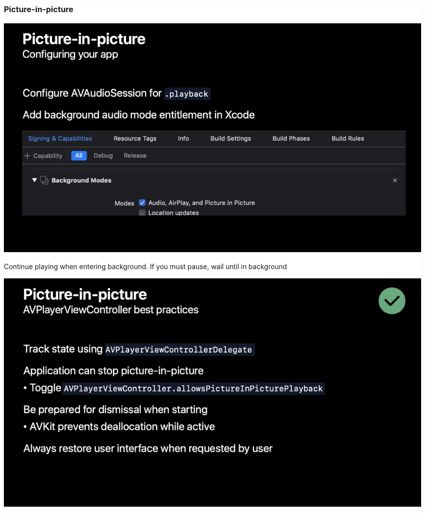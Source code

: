 ### Picture-in-picture

![/WWDC2019/images/Delivering-Intuitive-Media-Playback-with-AVKit/Untitled%207.png](/WWDC2019/images/Delivering-Intuitive-Media-Playback-with-AVKit/Untitled%207.png)

Continue playing when entering background. If you must pause, wail until in background

![/WWDC2019/images/Delivering-Intuitive-Media-Playback-with-AVKit/Untitled%208.png](/WWDC2019/images/Delivering-Intuitive-Media-Playback-with-AVKit/Untitled%208.png)
